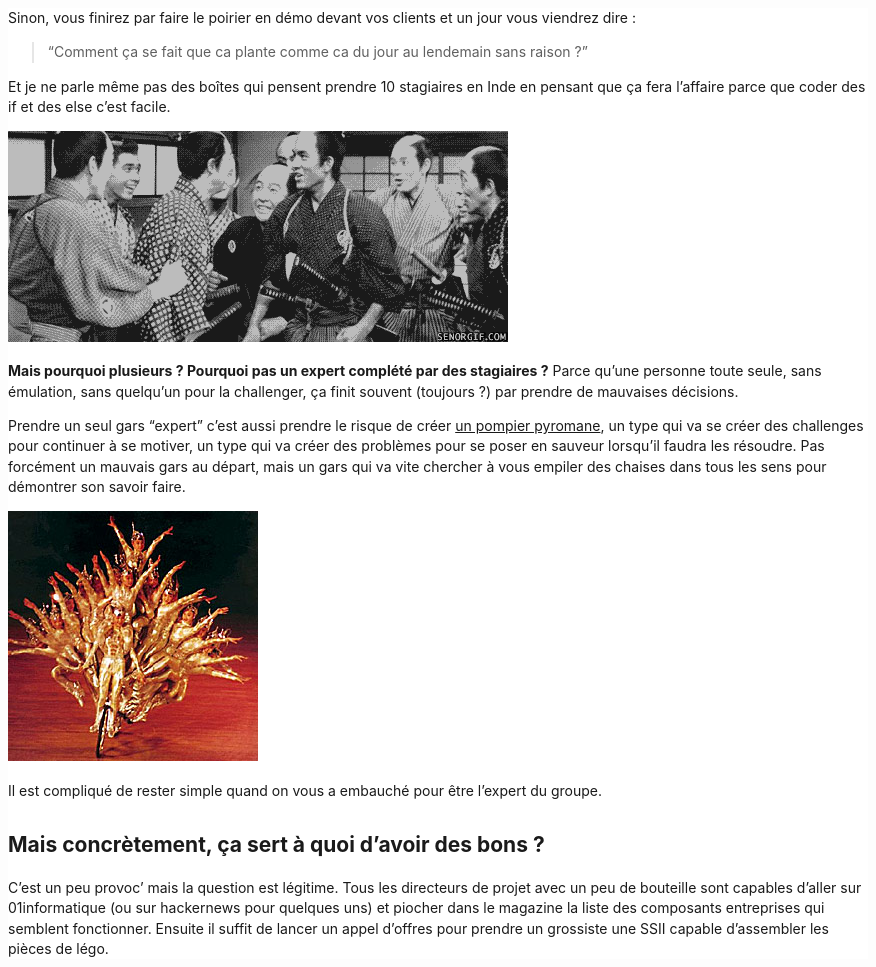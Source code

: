 Sinon, vous finirez par faire le poirier en démo devant vos clients et un jour vous viendrez dire :

> “Comment ça se fait que ca plante comme ca du jour au lendemain sans raison ?”

Et je ne parle même pas des boîtes qui pensent prendre 10 stagiaires en Inde en pensant que ça fera l’affaire parce que coder des if et des else c’est facile.

[![](/images/g0znu1.gif "G0zNU[1]")](http://hakanai.free.fr/index.php/dis-tonton-pourquoi-tu-tousses/g0znu1/)

**Mais pourquoi plusieurs ? Pourquoi pas un expert complété par des stagiaires ?** Parce qu’une personne toute seule, sans émulation, sans quelqu’un pour la challenger, ça finit souvent (toujours ?) par prendre de mauvaises décisions.

Prendre un seul gars “expert” c’est aussi prendre le risque de créer [un pompier pyromane](http://hakanai.free.fr/index.php/etes-vous-pompier-pyromane/), un type qui va se créer des challenges pour continuer à se motiver, un type qui va créer des problèmes pour se poser en sauveur lorsqu’il faudra les résoudre. Pas forcément un mauvais gars au départ, mais un gars qui va vite chercher à vous empiler des chaises dans tous les sens pour démontrer son savoir faire.

[![](/images/cirque_national_chine_2.jpg "cirque_national_chine_2")](http://hakanai.free.fr/index.php/dis-tonton-pourquoi-tu-tousses/cirque_national_chine_2/)

Il est compliqué de rester simple quand on vous a embauché pour être l’expert du groupe.

## Mais concrètement, ça sert à quoi d’avoir des bons ?

C’est un peu provoc’ mais la question est légitime. Tous les directeurs de projet avec un peu de bouteille sont capables d’aller sur 01informatique (ou sur hackernews pour quelques uns) et piocher dans le magazine la liste des composants entreprises qui semblent fonctionner. Ensuite il suffit de lancer un appel d’offres pour prendre un grossiste une SSII capable d’assembler les pièces de légo.
